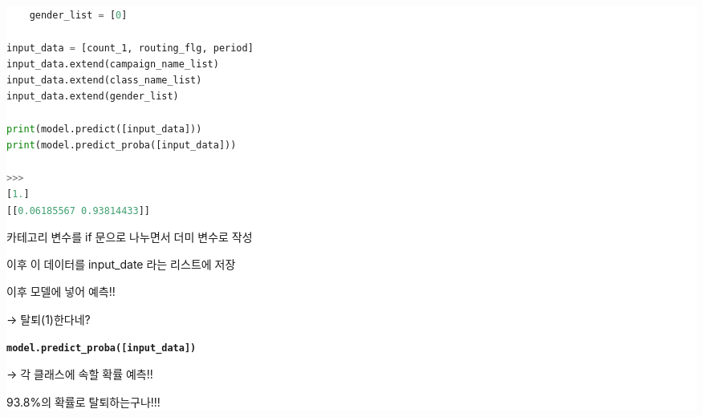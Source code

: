 ```python
    gender_list = [0]

input_data = [count_1, routing_flg, period]
input_data.extend(campaign_name_list)
input_data.extend(class_name_list)
input_data.extend(gender_list)

print(model.predict([input_data]))
print(model.predict_proba([input_data]))

>>>
[1.]
[[0.06185567 0.93814433]]
```

카테고리 변수를 if 문으로 나누면서 더미 변수로 작성

이후 이 데이터를 input_date 라는 리스트에 저장

이후 모델에 넣어 예측!!

→ 탈퇴(1)한다네?

**`model.predict_proba([input_data])`**

→ 각 클래스에 속할 확률 예측!!

93.8%의 확률로 탈퇴하는구나!!!